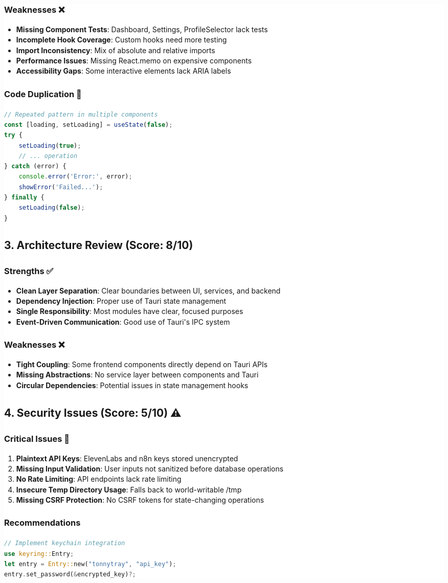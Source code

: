 ### Weaknesses ❌
- **Missing Component Tests**: Dashboard, Settings, ProfileSelector lack tests
- **Incomplete Hook Coverage**: Custom hooks need more testing
- **Import Inconsistency**: Mix of absolute and relative imports
- **Performance Issues**: Missing React.memo on expensive components
- **Accessibility Gaps**: Some interactive elements lack ARIA labels

### Code Duplication 🔄
```typescript
// Repeated pattern in multiple components
const [loading, setLoading] = useState(false);
try {
    setLoading(true);
    // ... operation
} catch (error) {
    console.error('Error:', error);
    showError('Failed...');
} finally {
    setLoading(false);
}
```

## 3. Architecture Review (Score: 8/10)

### Strengths ✅
- **Clean Layer Separation**: Clear boundaries between UI, services, and backend
- **Dependency Injection**: Proper use of Tauri state management
- **Single Responsibility**: Most modules have clear, focused purposes
- **Event-Driven Communication**: Good use of Tauri's IPC system

### Weaknesses ❌
- **Tight Coupling**: Some frontend components directly depend on Tauri APIs
- **Missing Abstractions**: No service layer between components and Tauri
- **Circular Dependencies**: Potential issues in state management hooks

## 4. Security Issues (Score: 5/10) ⚠️

### Critical Issues 🚨
1. **Plaintext API Keys**: ElevenLabs and n8n keys stored unencrypted
2. **Missing Input Validation**: User inputs not sanitized before database operations
3. **No Rate Limiting**: API endpoints lack rate limiting
4. **Insecure Temp Directory Usage**: Falls back to world-writable /tmp
5. **Missing CSRF Protection**: No CSRF tokens for state-changing operations

### Recommendations
```rust
// Implement keychain integration
use keyring::Entry;
let entry = Entry::new("tonnytray", "api_key");
entry.set_password(&encrypted_key)?;
```
